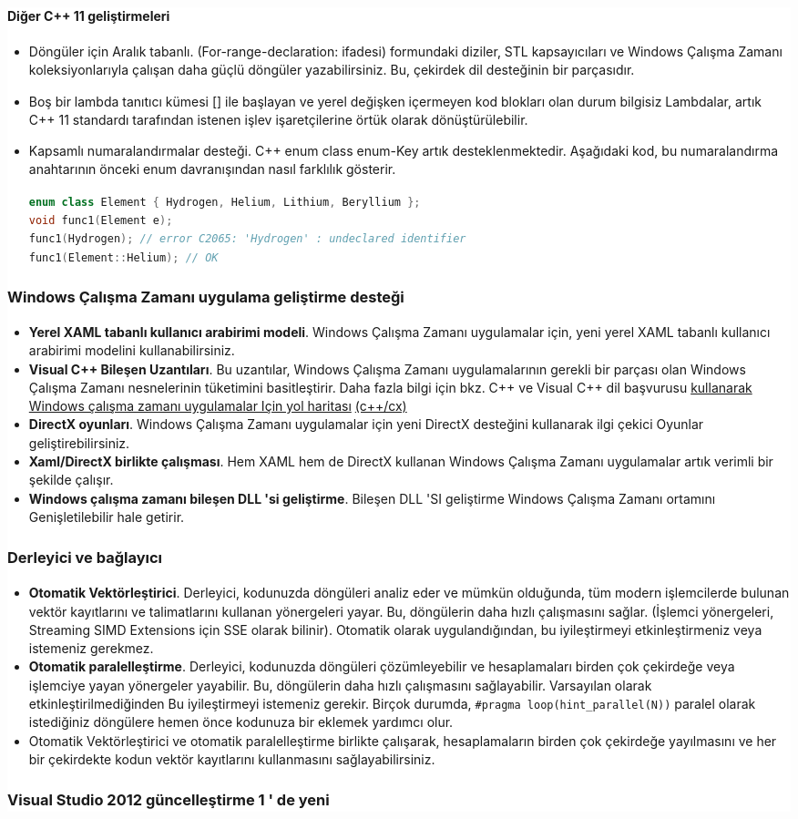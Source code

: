 #### <a name="other-c11-enhancements"></a>Diğer C++ 11 geliştirmeleri

- Döngüler için Aralık tabanlı. (For-range-declaration: ifadesi) formundaki diziler, STL kapsayıcıları ve Windows Çalışma Zamanı koleksiyonlarıyla çalışan daha güçlü döngüler yazabilirsiniz. Bu, çekirdek dil desteğinin bir parçasıdır.
- Boş bir lambda tanıtıcı kümesi [] ile başlayan ve yerel değişken içermeyen kod blokları olan durum bilgisiz Lambdalar, artık C++ 11 standardı tarafından istenen işlev işaretçilerine örtük olarak dönüştürülebilir.
- Kapsamlı numaralandırmalar desteği. C++ enum class enum-Key artık desteklenmektedir. Aşağıdaki kod, bu numaralandırma anahtarının önceki enum davranışından nasıl farklılık gösterir.

   ```cpp
  enum class Element { Hydrogen, Helium, Lithium, Beryllium };
  void func1(Element e);
  func1(Hydrogen); // error C2065: 'Hydrogen' : undeclared identifier
  func1(Element::Helium); // OK
   ```

### <a name="windows-runtime-app-development-support"></a>Windows Çalışma Zamanı uygulama geliştirme desteği

- **Yerel XAML tabanlı kullanıcı arabirimi modeli**. Windows Çalışma Zamanı uygulamalar için, yeni yerel XAML tabanlı kullanıcı arabirimi modelini kullanabilirsiniz.
- **Visual C++ Bileşen Uzantıları**. Bu uzantılar, Windows Çalışma Zamanı uygulamalarının gerekli bir parçası olan Windows Çalışma Zamanı nesnelerinin tüketimini basitleştirir. Daha fazla bilgi için bkz. C++ ve Visual C++ dil başvurusu [kullanarak Windows çalışma zamanı uygulamalar Için yol haritası](../cppcx/universal-windows-apps-cpp.md) [(c++/cx)](../cppcx/visual-c-language-reference-c-cx.md)
- **DirectX oyunları**. Windows Çalışma Zamanı uygulamalar için yeni DirectX desteğini kullanarak ilgi çekici Oyunlar geliştirebilirsiniz.
- **Xaml/DirectX birlikte çalışması**. Hem XAML hem de DirectX kullanan Windows Çalışma Zamanı uygulamalar artık verimli bir şekilde çalışır.
- **Windows çalışma zamanı bileşen DLL 'si geliştirme**. Bileşen DLL 'SI geliştirme Windows Çalışma Zamanı ortamını Genişletilebilir hale getirir.

### <a name="compiler-and-linker"></a>Derleyici ve bağlayıcı

- **Otomatik Vektörleştirici**. Derleyici, kodunuzda döngüleri analiz eder ve mümkün olduğunda, tüm modern işlemcilerde bulunan vektör kayıtlarını ve talimatlarını kullanan yönergeleri yayar. Bu, döngülerin daha hızlı çalışmasını sağlar. (İşlemci yönergeleri, Streaming SIMD Extensions için SSE olarak bilinir). Otomatik olarak uygulandığından, bu iyileştirmeyi etkinleştirmeniz veya istemeniz gerekmez.
- **Otomatik paralelleştirme**. Derleyici, kodunuzda döngüleri çözümleyebilir ve hesaplamaları birden çok çekirdeğe veya işlemciye yayan yönergeler yayabilir. Bu, döngülerin daha hızlı çalışmasını sağlayabilir. Varsayılan olarak etkinleştirilmediğinden Bu iyileştirmeyi istemeniz gerekir. Birçok durumda, `#pragma loop(hint_parallel(N))` paralel olarak istediğiniz döngülere hemen önce kodunuza bir eklemek yardımcı olur.
- Otomatik Vektörleştirici ve otomatik paralelleştirme birlikte çalışarak, hesaplamaların birden çok çekirdeğe yayılmasını ve her bir çekirdekte kodun vektör kayıtlarını kullanmasını sağlayabilirsiniz.

### <a name="new-in-visual-studio-2012-update-1"></a>Visual Studio 2012 güncelleştirme 1 ' de yeni
